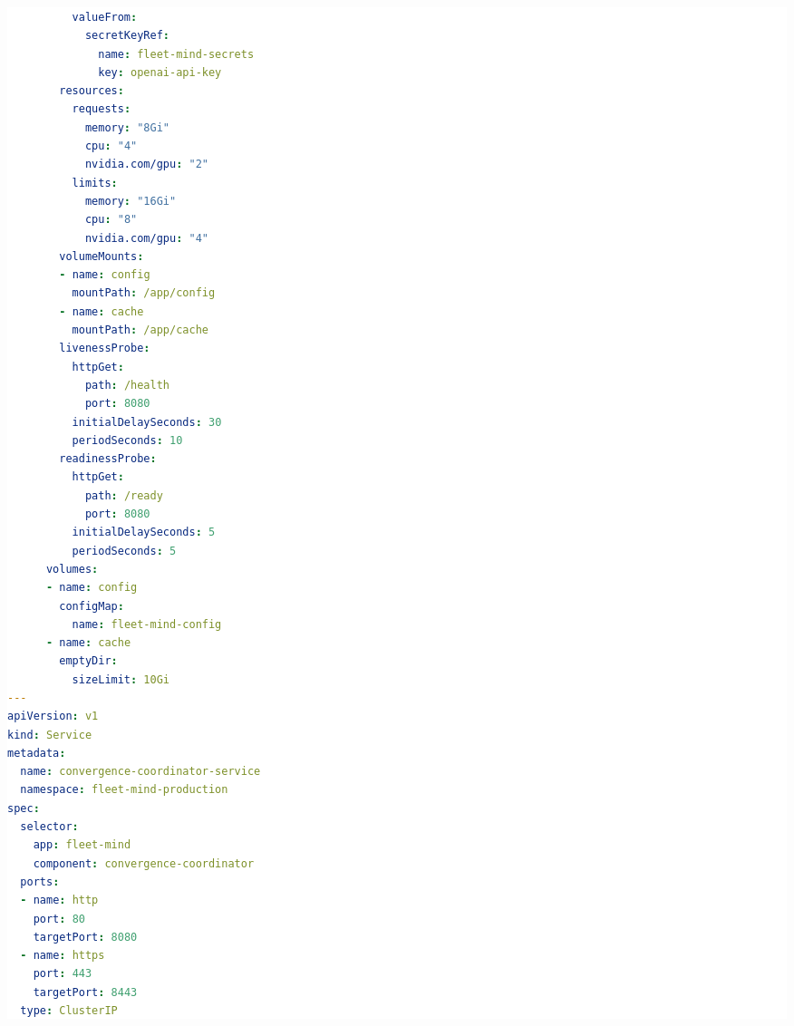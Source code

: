 ```yaml
          valueFrom:
            secretKeyRef:
              name: fleet-mind-secrets
              key: openai-api-key
        resources:
          requests:
            memory: "8Gi"
            cpu: "4"
            nvidia.com/gpu: "2"
          limits:
            memory: "16Gi"
            cpu: "8"
            nvidia.com/gpu: "4"
        volumeMounts:
        - name: config
          mountPath: /app/config
        - name: cache
          mountPath: /app/cache
        livenessProbe:
          httpGet:
            path: /health
            port: 8080
          initialDelaySeconds: 30
          periodSeconds: 10
        readinessProbe:
          httpGet:
            path: /ready
            port: 8080
          initialDelaySeconds: 5
          periodSeconds: 5
      volumes:
      - name: config
        configMap:
          name: fleet-mind-config
      - name: cache
        emptyDir:
          sizeLimit: 10Gi
---
apiVersion: v1
kind: Service
metadata:
  name: convergence-coordinator-service
  namespace: fleet-mind-production
spec:
  selector:
    app: fleet-mind
    component: convergence-coordinator
  ports:
  - name: http
    port: 80
    targetPort: 8080
  - name: https
    port: 443
    targetPort: 8443
  type: ClusterIP
```
